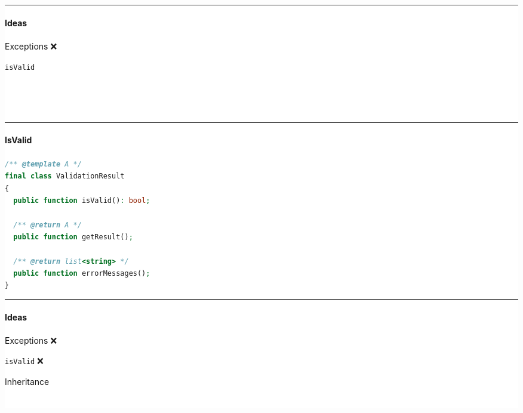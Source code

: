 
---

#### Ideas

<div>

Exceptions <span class="fragment">❌</span>

</div><div class="fragment">

`isValid` <span style="visibility:hidden">❌</span>

</div><div style="visibility:hidden"><div>

Inheritance <span>❌</span>

</div><div>

Union types <span>❌</span>

</div></div>

---

#### IsValid

```php [1-4|6-7|9-10]
/** @template A */
final class ValidationResult
{
  public function isValid(): bool;

  /** @return A */
  public function getResult();

  /** @return list<string> */
  public function errorMessages();
}
```

---

#### Ideas

<div>

Exceptions <span>❌</span>

</div><div>

`isValid` <span class="fragment">❌</span>

</div><div class="fragment">

Inheritance <span style="visibility:hidden">❌</span>

</div><div style="visibility:hidden"><div>

Union types <span>❌</span>

